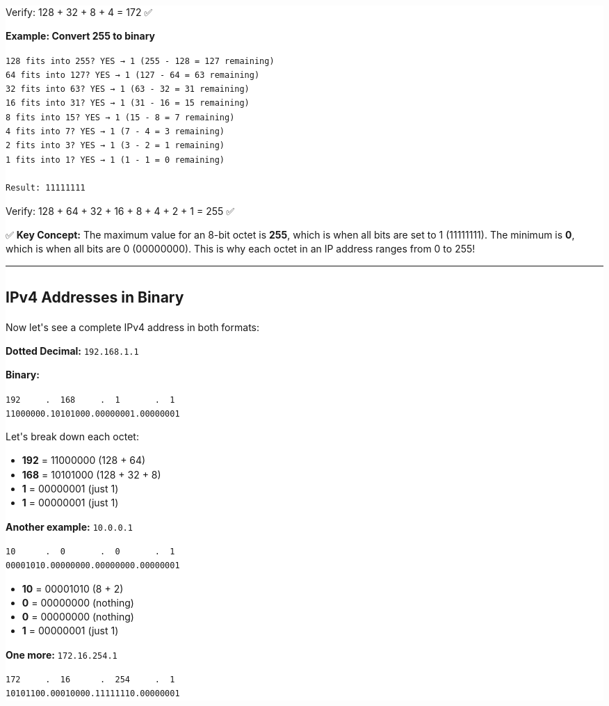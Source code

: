 Verify: 128 + 32 + 8 + 4 = 172 ✅

**Example: Convert 255 to binary**

```
128 fits into 255? YES → 1 (255 - 128 = 127 remaining)
64 fits into 127? YES → 1 (127 - 64 = 63 remaining)
32 fits into 63? YES → 1 (63 - 32 = 31 remaining)
16 fits into 31? YES → 1 (31 - 16 = 15 remaining)
8 fits into 15? YES → 1 (15 - 8 = 7 remaining)
4 fits into 7? YES → 1 (7 - 4 = 3 remaining)
2 fits into 3? YES → 1 (3 - 2 = 1 remaining)
1 fits into 1? YES → 1 (1 - 1 = 0 remaining)

Result: 11111111
```

Verify: 128 + 64 + 32 + 16 + 8 + 4 + 2 + 1 = 255 ✅

✅ **Key Concept:** The maximum value for an 8-bit octet is **255**, which is when all bits are set to 1 (11111111). The minimum is **0**, which is when all bits are 0 (00000000). This is why each octet in an IP address ranges from 0 to 255!

---

## IPv4 Addresses in Binary

Now let's see a complete IPv4 address in both formats:

**Dotted Decimal:** `192.168.1.1`

**Binary:**
```
192     .  168     .  1       .  1
11000000.10101000.00000001.00000001
```

Let's break down each octet:
- **192** = 11000000 (128 + 64)
- **168** = 10101000 (128 + 32 + 8)
- **1** = 00000001 (just 1)
- **1** = 00000001 (just 1)

**Another example:** `10.0.0.1`

```
10      .  0       .  0       .  1
00001010.00000000.00000000.00000001
```

- **10** = 00001010 (8 + 2)
- **0** = 00000000 (nothing)
- **0** = 00000000 (nothing)
- **1** = 00000001 (just 1)

**One more:** `172.16.254.1`

```
172     .  16      .  254     .  1
10101100.00010000.11111110.00000001
```
